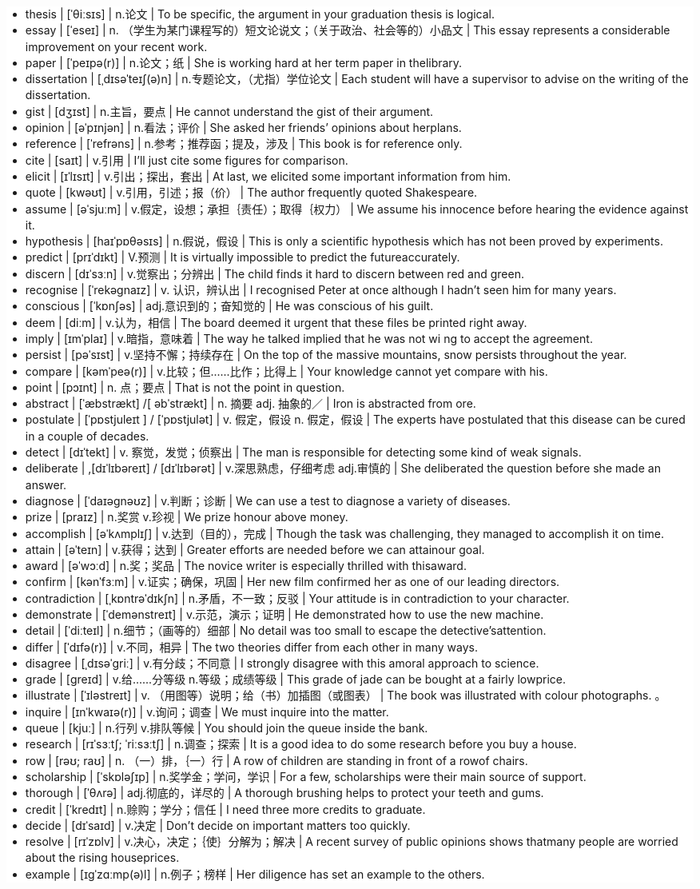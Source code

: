 - thesis | [ˈθiːsɪs] | n.论文 | To be specific, the argument in your graduation thesis is logical.
- essay | [ˈeseɪ] | n. （学生为某门课程写的）短文论说文；（关于政治、社会等的）小品文 | This essay represents a considerable improvement on your recent work.
- paper | [ˈpeɪpə(r)] | n.论文；纸 | She is working hard at her term paper in thelibrary.
- dissertation | [ˌdɪsəˈteɪʃ(ə)n] | n.专题论文，（尤指）学位论文 | Each student will have a supervisor to advise on the writing of the dissertation.
- gist | [dʒɪst] | n.主旨，要点 | He cannot understand the gist of their argument.
- opinion | [əˈpɪnjən] | n.看法；评价 | She asked her friends’ opinions about herplans.
- reference | [ˈrefrəns] | n.参考；推荐函；提及，涉及 | This book is for reference only.
- cite | [saɪt] | v.引用 | I’ll just cite some figures for comparison.
- elicit | [ɪˈlɪsɪt] | v.引出；探出，套出 | At last, we elicited some important information from him.
- quote | [kwəʊt] | v.引用，引述；报（价） | The author frequently quoted Shakespeare.
- assume | [əˈsjuːm] | v.假定，设想；承担｛责任）；取得｛权力） | We assume his innocence before hearing the evidence against it.
- hypothesis | [haɪˈpɒθəsɪs] | n.假说，假设 | This is only a scientific hypothesis which has not been proved by experiments.
- predict | [prɪˈdɪkt] | V.预测 | It is virtually impossible to predict the futureaccurately.
- discern | [dɪˈsɜːn] | v.觉察出；分辨出 | The child finds it hard to discern between red and green.
- recognise | [ˈrekəɡnaɪz] | v. 认识，辨认出 | I recognised Peter at once although I hadn’t seen him for many years.
- conscious | [ˈkɒnʃəs] | adj.意识到的；奋知觉的 | He was conscious of his guilt.
- deem | [diːm] | v.认为，相信 | The board deemed it urgent that these files be printed right away.
- imply | [ɪmˈplaɪ] | v.暗指，意味着 | The way he talked implied that he was not wi ng to accept the agreement.
- persist | [pəˈsɪst] | v.坚持不懈；持续存在 | On the top of the massive mountains, snow persists throughout the year.
- compare | [kəmˈpeə(r)] | v.比较；但......比作；比得上 | Your knowledge cannot yet compare with his.
- point | [pɔɪnt] | n. 点；要点 | That is not the point in question.
- abstract | [ˈæbstrækt] /[ əbˈstrækt] | n. 摘要 adj. 抽象的／ | Iron is abstracted from ore.
- postulate | [ˈpɒstjuleɪt ] / [ˈpɒstjulət] | v. 假定，假设 n. 假定，假设 | The experts have postulated that this disease can be cured in a couple of decades.
- detect | [dɪˈtekt] | v. 察觉，发觉；侦察出 | The man is responsible for detecting some kind of weak signals.
- deliberate | ,[dɪˈlɪbəreɪt] / [dɪˈlɪbərət] | v.深思熟虑，仔细考虑 adj.审慎的 | She deliberated the question before she made an answer.
- diagnose | [ˈdaɪəɡnəʊz] | v.判断；诊断 | We can use a test to diagnose a variety of diseases.
- prize | [praɪz] | n.奖赏 v.珍视 | We prize honour above money.
- accomplish | [əˈkʌmplɪʃ] | v.达到（目的），完成 | Though the task was challenging, they managed to accomplish it on time.
- attain | [əˈteɪn] | v.获得；达到 | Greater efforts are needed before we can attainour goal.
- award | [əˈwɔːd] | n.奖；奖品 | The novice writer is especially thrilled with thisaward.
- confirm | [kənˈfɜːm] | v.证实；确保，巩固 | Her new film confirmed her as one of our leading directors.
- contradiction | [ˌkɒntrəˈdɪkʃn] | n.矛盾，不一致；反驳 | Your attitude is in contradiction to your character.
- demonstrate | [ˈdemənstreɪt] | v.示范，演示；证明 | He demonstrated how to use the new machine.
- detail | [ˈdiːteɪl] | n.细节；（画等的）细部 | No detail was too small to escape the detective’sattention.
- differ | [ˈdɪfə(r)] | v.不同，相异 | The two theories differ from each other in many ways.
- disagree | [ˌdɪsəˈɡriː] | v.有分歧；不同意 | I strongly disagree with this amoral approach to science.
- grade | [ɡreɪd] | v.给......分等级 n.等级；成绩等级 | This grade of jade can be bought at a fairly lowprice.
- illustrate | [ˈɪləstreɪt] | v. （用图等）说明；给（书）加插图（或图表） | The book was illustrated with colour photographs. 。
- inquire | [ɪnˈkwaɪə(r)] | v.询问；调查 | We must inquire into the matter.
- queue | [kjuː] | n.行列 v.排队等候 | You should join the queue inside the bank.
- research | [rɪˈsɜːtʃ; ˈriːsɜːtʃ] | n.调查；探索 | It is a good idea to do some research before you buy a house.
- row | [rəʊ; raʊ] | n. （一）排，｛一）行 | A row of children are standing in front of a rowof chairs.
- scholarship | [ˈskɒləʃɪp] | n.奖学金；学问，学识 | For a few, scholarships were their main source of support.
- thorough | [ˈθʌrə] | adj.彻底的，详尽的 | A thorough brushing helps to protect your teeth and gums.
- credit | [ˈkredɪt] | n.赊购；学分；信任 | I need three more credits to graduate.
- decide | [dɪˈsaɪd] | v.决定 | Don’t decide on important matters too quickly.
- resolve | [rɪˈzɒlv] | v.决心，决定；｛使｝分解为；解决 | A recent survey of public opinions shows thatmany people are worried about the rising houseprices.
- example | [ɪɡˈzɑːmp(ə)l] | n.例子；榜样 | Her diligence has set an example to the others.